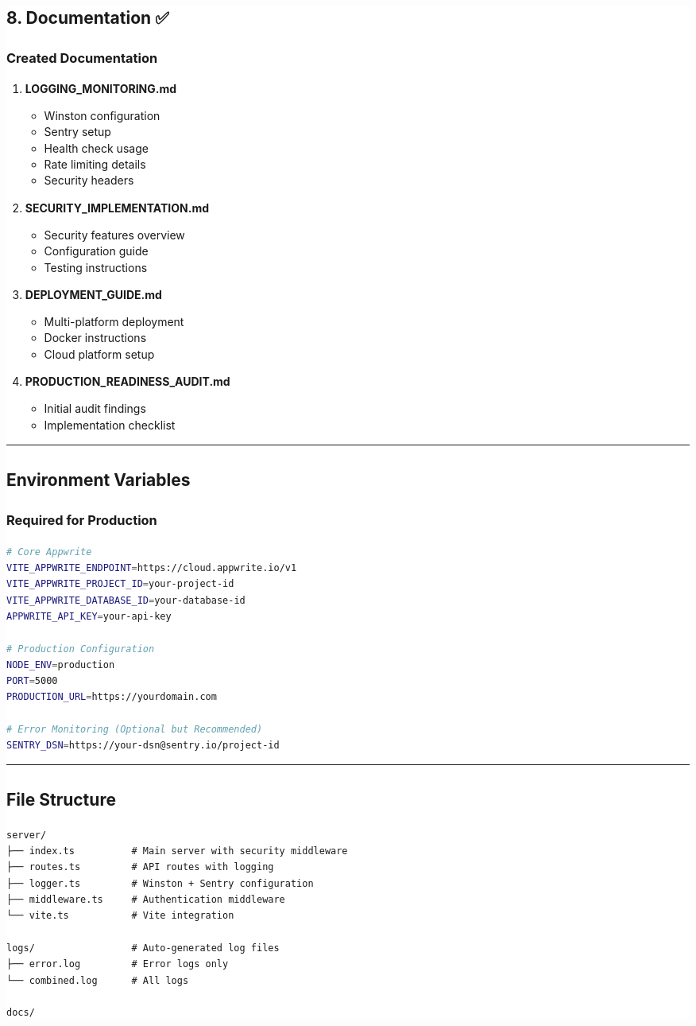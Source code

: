 
## 8. Documentation ✅

### Created Documentation
1. **LOGGING_MONITORING.md**
   - Winston configuration
   - Sentry setup
   - Health check usage
   - Rate limiting details
   - Security headers

2. **SECURITY_IMPLEMENTATION.md**
   - Security features overview
   - Configuration guide
   - Testing instructions

3. **DEPLOYMENT_GUIDE.md**
   - Multi-platform deployment
   - Docker instructions
   - Cloud platform setup

4. **PRODUCTION_READINESS_AUDIT.md**
   - Initial audit findings
   - Implementation checklist

---

## Environment Variables

### Required for Production

```bash
# Core Appwrite
VITE_APPWRITE_ENDPOINT=https://cloud.appwrite.io/v1
VITE_APPWRITE_PROJECT_ID=your-project-id
VITE_APPWRITE_DATABASE_ID=your-database-id
APPWRITE_API_KEY=your-api-key

# Production Configuration
NODE_ENV=production
PORT=5000
PRODUCTION_URL=https://yourdomain.com

# Error Monitoring (Optional but Recommended)
SENTRY_DSN=https://your-dsn@sentry.io/project-id
```

---

## File Structure

```
server/
├── index.ts          # Main server with security middleware
├── routes.ts         # API routes with logging
├── logger.ts         # Winston + Sentry configuration
├── middleware.ts     # Authentication middleware
└── vite.ts           # Vite integration

logs/                 # Auto-generated log files
├── error.log         # Error logs only
└── combined.log      # All logs

docs/
```